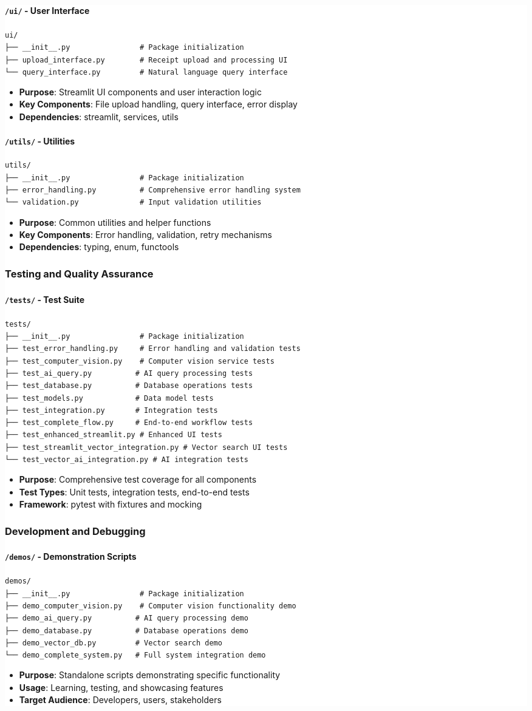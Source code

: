 #### `/ui/` - User Interface
```
ui/
├── __init__.py                # Package initialization
├── upload_interface.py        # Receipt upload and processing UI
└── query_interface.py         # Natural language query interface
```
- **Purpose**: Streamlit UI components and user interaction logic
- **Key Components**: File upload handling, query interface, error display
- **Dependencies**: streamlit, services, utils

#### `/utils/` - Utilities
```
utils/
├── __init__.py                # Package initialization
├── error_handling.py          # Comprehensive error handling system
└── validation.py              # Input validation utilities
```
- **Purpose**: Common utilities and helper functions
- **Key Components**: Error handling, validation, retry mechanisms
- **Dependencies**: typing, enum, functools

### Testing and Quality Assurance

#### `/tests/` - Test Suite
```
tests/
├── __init__.py                # Package initialization
├── test_error_handling.py     # Error handling and validation tests
├── test_computer_vision.py    # Computer vision service tests
├── test_ai_query.py          # AI query processing tests
├── test_database.py          # Database operations tests
├── test_models.py            # Data model tests
├── test_integration.py       # Integration tests
├── test_complete_flow.py     # End-to-end workflow tests
├── test_enhanced_streamlit.py # Enhanced UI tests
├── test_streamlit_vector_integration.py # Vector search UI tests
└── test_vector_ai_integration.py # AI integration tests
```
- **Purpose**: Comprehensive test coverage for all components
- **Test Types**: Unit tests, integration tests, end-to-end tests
- **Framework**: pytest with fixtures and mocking

### Development and Debugging

#### `/demos/` - Demonstration Scripts
```
demos/
├── __init__.py                # Package initialization
├── demo_computer_vision.py    # Computer vision functionality demo
├── demo_ai_query.py          # AI query processing demo
├── demo_database.py          # Database operations demo
├── demo_vector_db.py         # Vector search demo
└── demo_complete_system.py   # Full system integration demo
```
- **Purpose**: Standalone scripts demonstrating specific functionality
- **Usage**: Learning, testing, and showcasing features
- **Target Audience**: Developers, users, stakeholders
